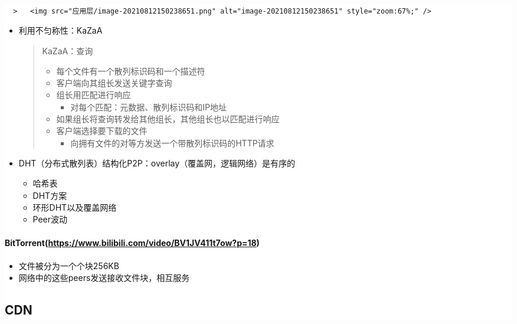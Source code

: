       >   <img src="应用层/image-20210812150238651.png" alt="image-20210812150238651" style="zoom:67%;" />

  - 利用不匀称性：KaZaA

    > KaZaA：查询
    >
    > - 每个文件有一个散列标识码和一个描述符
    > - 客户端向其组长发送关键字查询
    > - 组长用匹配进行响应
    >   - 对每个匹配：元数据、散列标识码和IP地址
    > - 如果组长将查询转发给其他组长，其他组长也以匹配进行响应
    > - 客户端选择要下载的文件
    >   - 向拥有文件的对等方发送一个带散列标识码的HTTP请求

- DHT（分布式散列表）结构化P2P：overlay（覆盖网，逻辑网络）是有序的

  - 哈希表
  - DHT方案
  - 环形DHT以及覆盖网络
  - Peer波动



#### BitTorrent(https://www.bilibili.com/video/BV1JV411t7ow?p=18)

- 文件被分为一个个块256KB
- 网络中的这些peers发送接收文件块，相互服务







## CDN
